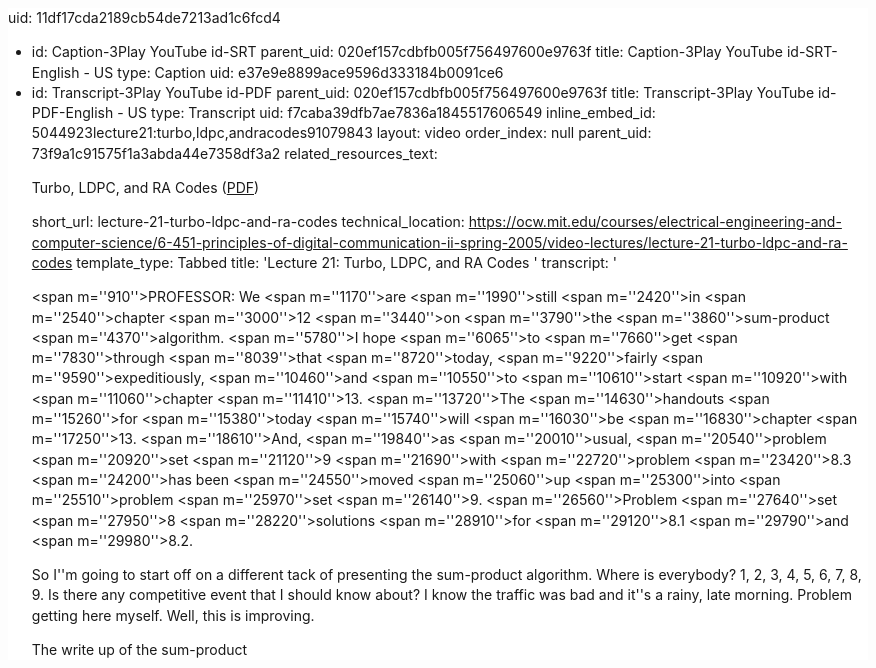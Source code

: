   uid: 11df17cda2189cb54de7213ad1c6fcd4
- id: Caption-3Play YouTube id-SRT
  parent_uid: 020ef157cdbfb005f756497600e9763f
  title: Caption-3Play YouTube id-SRT-English - US
  type: Caption
  uid: e37e9e8899ace9596d333184b0091ce6
- id: Transcript-3Play YouTube id-PDF
  parent_uid: 020ef157cdbfb005f756497600e9763f
  title: Transcript-3Play YouTube id-PDF-English - US
  type: Transcript
  uid: f7caba39dfb7ae7836a1845517606549
inline_embed_id: 5044923lecture21:turbo,ldpc,andracodes91079843
layout: video
order_index: null
parent_uid: 73f9a1c91575f1a3abda44e7358df3a2
related_resources_text: <p>Turbo, LDPC, and RA Codes (<a title="Open in a new window."
  target="_blank" href="./resolveuid/1a3ad00d83d1d042da3328a8edd9edc2">PDF</a>)</p>
short_url: lecture-21-turbo-ldpc-and-ra-codes
technical_location: https://ocw.mit.edu/courses/electrical-engineering-and-computer-science/6-451-principles-of-digital-communication-ii-spring-2005/video-lectures/lecture-21-turbo-ldpc-and-ra-codes
template_type: Tabbed
title: 'Lecture 21: Turbo, LDPC, and RA Codes '
transcript: '<p><span m=''910''>PROFESSOR: We</span> <span m=''1170''>are</span> <span
  m=''1990''>still</span> <span m=''2420''>in</span> <span m=''2540''>chapter</span>
  <span m=''3000''>12</span> <span m=''3440''>on</span> <span m=''3790''>the</span>
  <span m=''3860''>sum-product</span> <span m=''4370''>algorithm.</span> <span m=''5780''>I
  hope</span> <span m=''6065''>to</span> <span m=''7660''>get</span> <span m=''7830''>through</span>
  <span m=''8039''>that</span> <span m=''8720''>today,</span> <span m=''9220''>fairly</span>
  <span m=''9590''>expeditiously,</span> <span m=''10460''>and</span> <span m=''10550''>to</span>
  <span m=''10610''>start</span> <span m=''10920''>with</span> <span m=''11060''>chapter</span>
  <span m=''11410''>13.</span> <span m=''13720''>The</span> <span m=''14630''>handouts</span>
  <span m=''15260''>for</span> <span m=''15380''>today</span> <span m=''15740''>will</span>
  <span m=''16030''>be</span> <span m=''16830''>chapter</span> <span m=''17250''>13.</span>
  <span m=''18610''>And,</span> <span m=''19840''>as</span> <span m=''20010''>usual,</span>
  <span m=''20540''>problem</span> <span m=''20920''>set</span> <span m=''21120''>9</span>
  <span m=''21690''>with</span> <span m=''22720''>problem</span> <span m=''23420''>8.3</span>
  <span m=''24200''>has been</span> <span m=''24550''>moved</span> <span m=''25060''>up</span>
  <span m=''25300''>into</span> <span m=''25510''>problem</span> <span m=''25970''>set</span>
  <span m=''26140''>9.</span> <span m=''26560''>Problem</span> <span m=''27640''>set</span>
  <span m=''27950''>8</span> <span m=''28220''>solutions</span> <span m=''28910''>for</span>
  <span m=''29120''>8.1</span> <span m=''29790''>and</span> <span m=''29980''>8.2.</span>
  </p><p><span m=''33870''>So</span> <span m=''36140''>I''m</span> <span m=''36320''>going</span>
  <span m=''36490''>to</span> <span m=''37130''>start</span> <span m=''37500''>off</span>
  <span m=''37800''>on</span> <span m=''37920''>a</span> <span m=''37990''>different</span>
  <span m=''38410''>tack</span> <span m=''38830''>of</span> <span m=''38940''>presenting</span>
  <span m=''39450''>the</span> <span m=''39540''>sum-product</span> <span m=''40300''>algorithm.</span>
  <span m=''41810''>Where</span> <span m=''42340''>is</span> <span m=''42490''>everybody?</span>
  <span m=''42900''>1,</span> <span m=''43040''>2,</span> <span m=''43160''>3,</span>
  <span m=''43360''>4,</span> <span m=''43820''>5,</span> <span m=''44030''>6,</span>
  <span m=''44340''>7,</span> <span m=''44780''>8,</span> <span m=''44980''>9.</span>
  <span m=''46460''>Is</span> <span m=''46500''>there</span> <span m=''46720''>any</span>
  <span m=''47020''>competitive</span> <span m=''47560''>event</span> <span m=''47970''>that</span>
  <span m=''48120''>I</span> <span m=''48190''>should</span> <span m=''48440''>know</span>
  <span m=''48680''>about?</span> <span m=''50850''>I</span> <span m=''50970''>know</span>
  <span m=''51160''>the</span> <span m=''51240''>traffic</span> <span m=''51690''>was</span>
  <span m=''51870''>bad</span> <span m=''52210''>and</span> <span m=''52330''>it''s
  a</span> <span m=''52680''>rainy,</span> <span m=''52920''>late</span> <span m=''55520''>morning.</span>
  <span m=''56870''>Problem</span> <span m=''57170''>getting</span> <span m=''57380''>here</span>
  <span m=''57550''>myself.</span> <span m=''58100''>Well,</span> <span m=''58450''>this</span>
  <span m=''58710''>is</span> <span m=''60090''>improving.</span> </p><p><span m=''67125''>The</span>
  <span m=''67460''>write</span> <span m=''67910''>up of the</span> <span m=''68080''>sum-product</span>